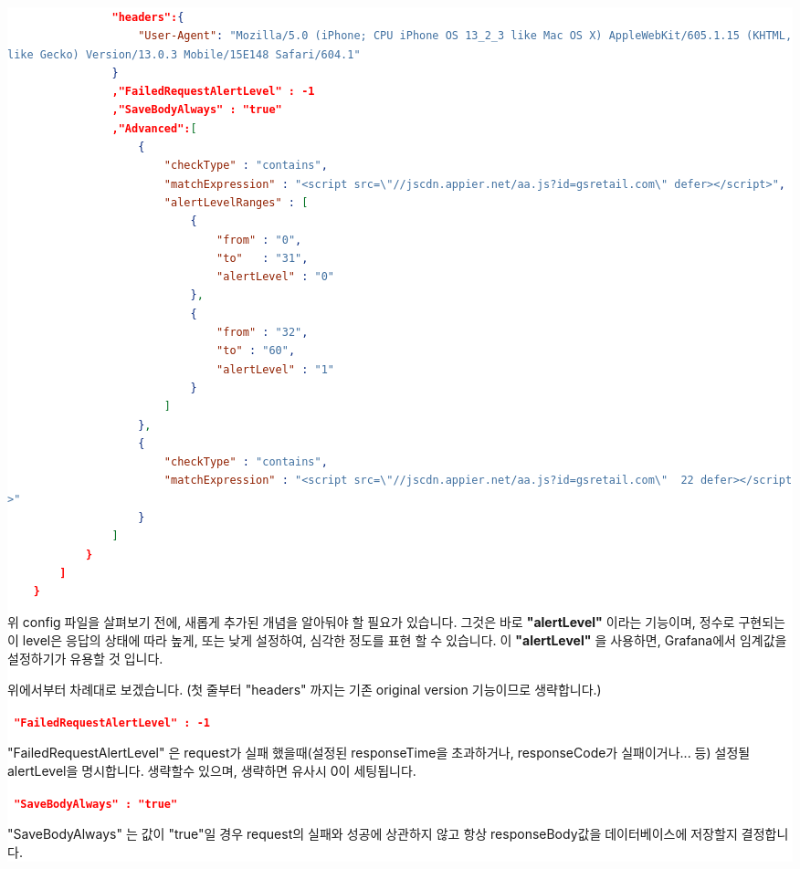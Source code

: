 ```json
                "headers":{
                    "User-Agent": "Mozilla/5.0 (iPhone; CPU iPhone OS 13_2_3 like Mac OS X) AppleWebKit/605.1.15 (KHTML, like Gecko) Version/13.0.3 Mobile/15E148 Safari/604.1"
                }
                ,"FailedRequestAlertLevel" : -1
                ,"SaveBodyAlways" : "true"
                ,"Advanced":[
                    {
                        "checkType" : "contains",
                        "matchExpression" : "<script src=\"//jscdn.appier.net/aa.js?id=gsretail.com\" defer></script>",
                        "alertLevelRanges" : [
                            {
                                "from" : "0",
                                "to"   : "31",
                                "alertLevel" : "0"
                            },
                            {
                                "from" : "32",
                                "to" : "60",
                                "alertLevel" : "1"
                            }
                        ]
                    },
                    {
                        "checkType" : "contains",
                        "matchExpression" : "<script src=\"//jscdn.appier.net/aa.js?id=gsretail.com\"  22 defer></script>"
                    }
                ]
            }
        ]
    }


```

위 config 파일을 살펴보기 전에, 새롭게 추가된 개념을 알아둬야 할 필요가 있습니다.
그것은 바로 **"alertLevel"** 이라는 기능이며, 정수로 구현되는 이 level은 응답의 상태에 따라 높게, 또는 낮게 설정하여,
심각한 정도를 표현 할 수 있습니다. 이 **"alertLevel"** 을 사용하면, Grafana에서 임계값을 설정하기가 유용할 것 입니다.

위에서부터 차례대로 보겠습니다.
(첫 줄부터 "headers" 까지는 기존 original version 기능이므로 생략합니다.)

```json
 "FailedRequestAlertLevel" : -1
```
"FailedRequestAlertLevel" 은 request가 실패 했을때(설정된 responseTime을 초과하거나, responseCode가 실패이거나... 등) 설정될 alertLevel을 명시합니다.
생략할수 있으며, 생략하면 유사시 0이 세팅됩니다.
```json
 "SaveBodyAlways" : "true"
```
"SaveBodyAlways" 는 값이 "true"일 경우 request의 실패와 성공에 상관하지 않고 항상 responseBody값을 데이터베이스에 저장할지 결정합니다. 
